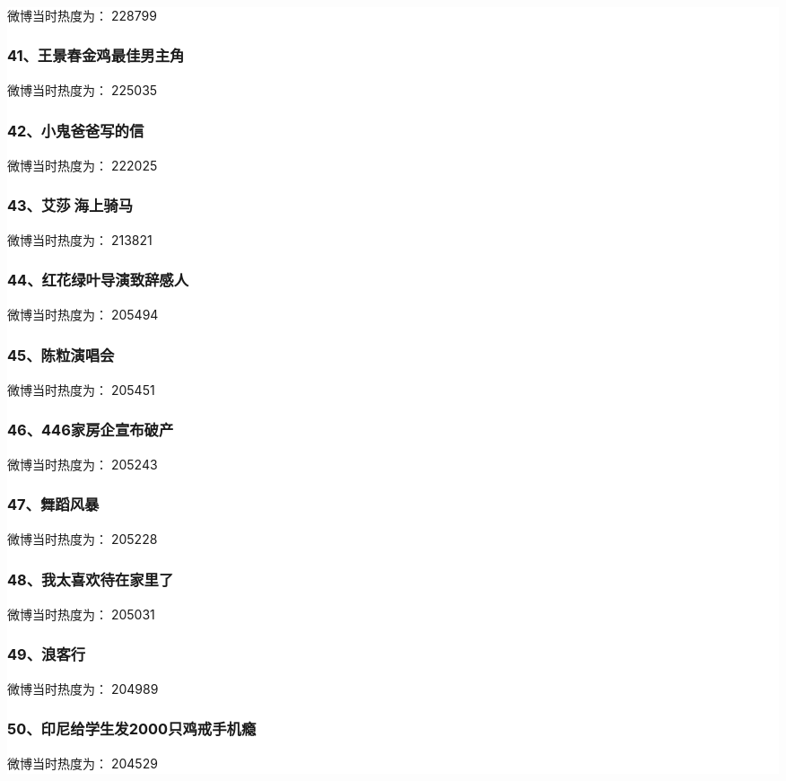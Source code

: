 微博当时热度为： 228799

### 41、王景春金鸡最佳男主角

微博当时热度为： 225035

### 42、小鬼爸爸写的信

微博当时热度为： 222025

### 43、艾莎 海上骑马

微博当时热度为： 213821

### 44、红花绿叶导演致辞感人

微博当时热度为： 205494

### 45、陈粒演唱会

微博当时热度为： 205451

### 46、446家房企宣布破产

微博当时热度为： 205243

### 47、舞蹈风暴

微博当时热度为： 205228

### 48、我太喜欢待在家里了

微博当时热度为： 205031

### 49、浪客行

微博当时热度为： 204989

### 50、印尼给学生发2000只鸡戒手机瘾

微博当时热度为： 204529

